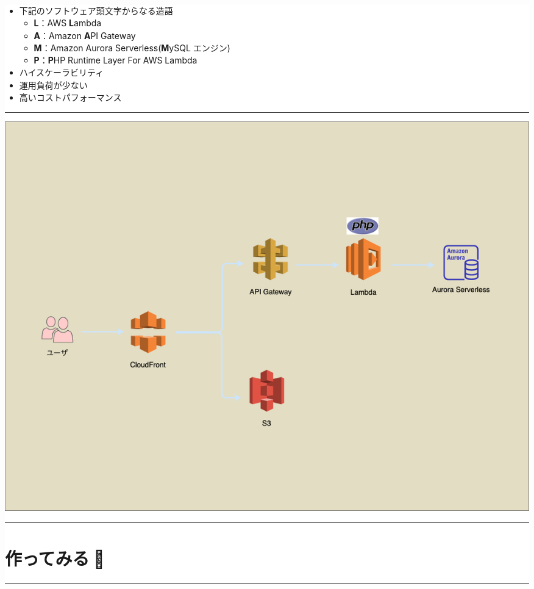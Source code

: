 - 下記のソフトウェア頭文字からなる造語
  - **L**：AWS **L**ambda
  - **A**：Amazon **A**PI Gateway
  - **M**：Amazon Aurora Serverless(**M**ySQL エンジン)
  - **P**：**P**HP Runtime Layer For AWS Lambda
- ハイスケーラビリティ
- 運用負荷が少ない
- 高いコストパフォーマンス

---

![bg](./../public/cover-serverless-lamp-stack.png)

---






# 作ってみる :rocket:

---